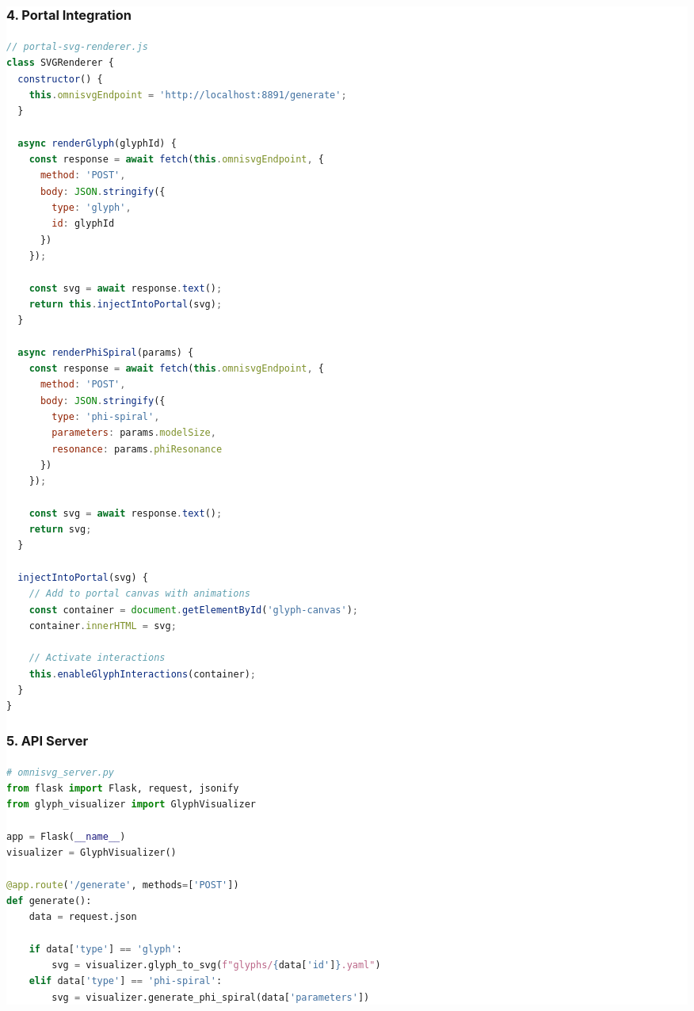 ### 4. Portal Integration
```javascript
// portal-svg-renderer.js
class SVGRenderer {
  constructor() {
    this.omnisvgEndpoint = 'http://localhost:8891/generate';
  }
  
  async renderGlyph(glyphId) {
    const response = await fetch(this.omnisvgEndpoint, {
      method: 'POST',
      body: JSON.stringify({
        type: 'glyph',
        id: glyphId
      })
    });
    
    const svg = await response.text();
    return this.injectIntoPortal(svg);
  }
  
  async renderPhiSpiral(params) {
    const response = await fetch(this.omnisvgEndpoint, {
      method: 'POST',
      body: JSON.stringify({
        type: 'phi-spiral',
        parameters: params.modelSize,
        resonance: params.phiResonance
      })
    });
    
    const svg = await response.text();
    return svg;
  }
  
  injectIntoPortal(svg) {
    // Add to portal canvas with animations
    const container = document.getElementById('glyph-canvas');
    container.innerHTML = svg;
    
    // Activate interactions
    this.enableGlyphInteractions(container);
  }
}
```

### 5. API Server
```python
# omnisvg_server.py
from flask import Flask, request, jsonify
from glyph_visualizer import GlyphVisualizer

app = Flask(__name__)
visualizer = GlyphVisualizer()

@app.route('/generate', methods=['POST'])
def generate():
    data = request.json
    
    if data['type'] == 'glyph':
        svg = visualizer.glyph_to_svg(f"glyphs/{data['id']}.yaml")
    elif data['type'] == 'phi-spiral':
        svg = visualizer.generate_phi_spiral(data['parameters'])
```